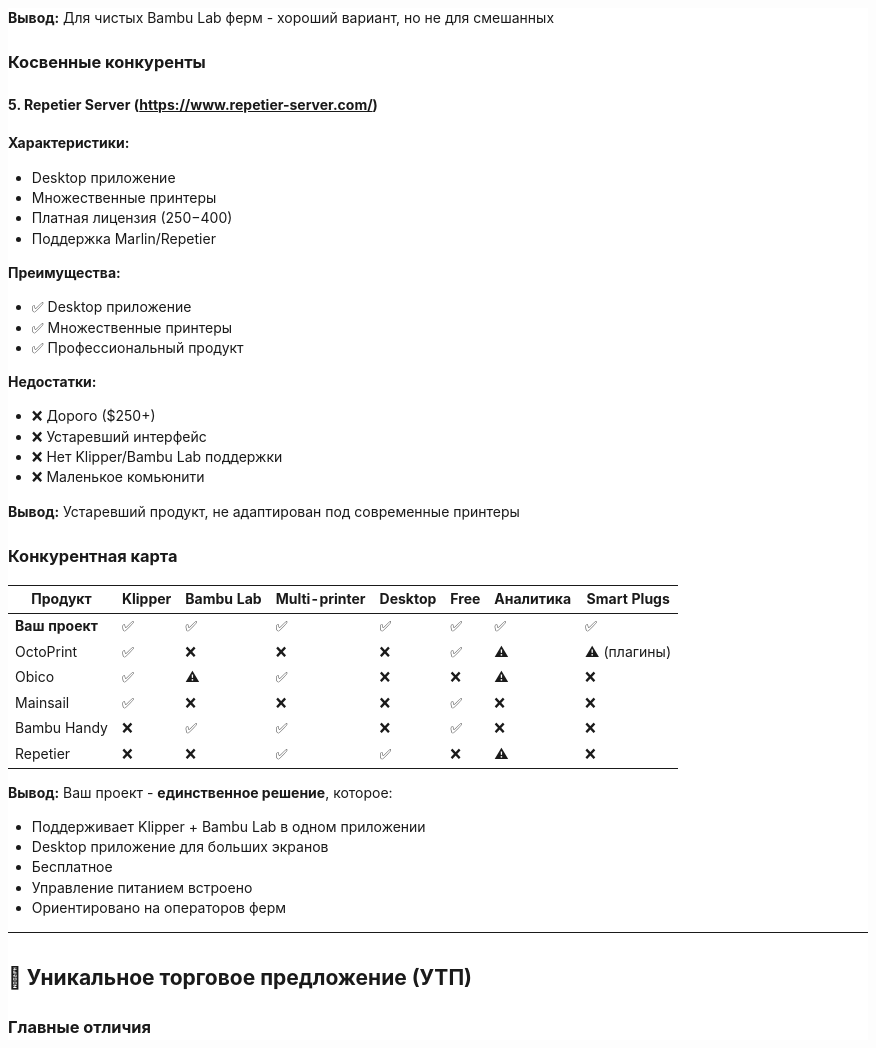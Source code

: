 **Вывод:** Для чистых Bambu Lab ферм - хороший вариант, но не для смешанных

### Косвенные конкуренты

#### 5. **Repetier Server** (https://www.repetier-server.com/)

**Характеристики:**
- Desktop приложение
- Множественные принтеры
- Платная лицензия ($250-$400)
- Поддержка Marlin/Repetier

**Преимущества:**
- ✅ Desktop приложение
- ✅ Множественные принтеры
- ✅ Профессиональный продукт

**Недостатки:**
- ❌ Дорого ($250+)
- ❌ Устаревший интерфейс
- ❌ Нет Klipper/Bambu Lab поддержки
- ❌ Маленькое комьюнити

**Вывод:** Устаревший продукт, не адаптирован под современные принтеры

### Конкурентная карта

| Продукт | Klipper | Bambu Lab | Multi-printer | Desktop | Free | Аналитика | Smart Plugs |
|---------|---------|-----------|---------------|---------|------|-----------|-------------|
| **Ваш проект** | ✅ | ✅ | ✅ | ✅ | ✅ | ✅ | ✅ |
| OctoPrint | ✅ | ❌ | ❌ | ❌ | ✅ | ⚠️ | ⚠️ (плагины) |
| Obico | ✅ | ⚠️ | ✅ | ❌ | ❌ | ⚠️ | ❌ |
| Mainsail | ✅ | ❌ | ❌ | ❌ | ✅ | ❌ | ❌ |
| Bambu Handy | ❌ | ✅ | ✅ | ❌ | ✅ | ❌ | ❌ |
| Repetier | ❌ | ❌ | ✅ | ✅ | ❌ | ⚠️ | ❌ |

**Вывод:** Ваш проект - **единственное решение**, которое:
- Поддерживает Klipper + Bambu Lab в одном приложении
- Desktop приложение для больших экранов
- Бесплатное
- Управление питанием встроено
- Ориентировано на операторов ферм

---

## 🎯 Уникальное торговое предложение (УТП)

### Главные отличия
